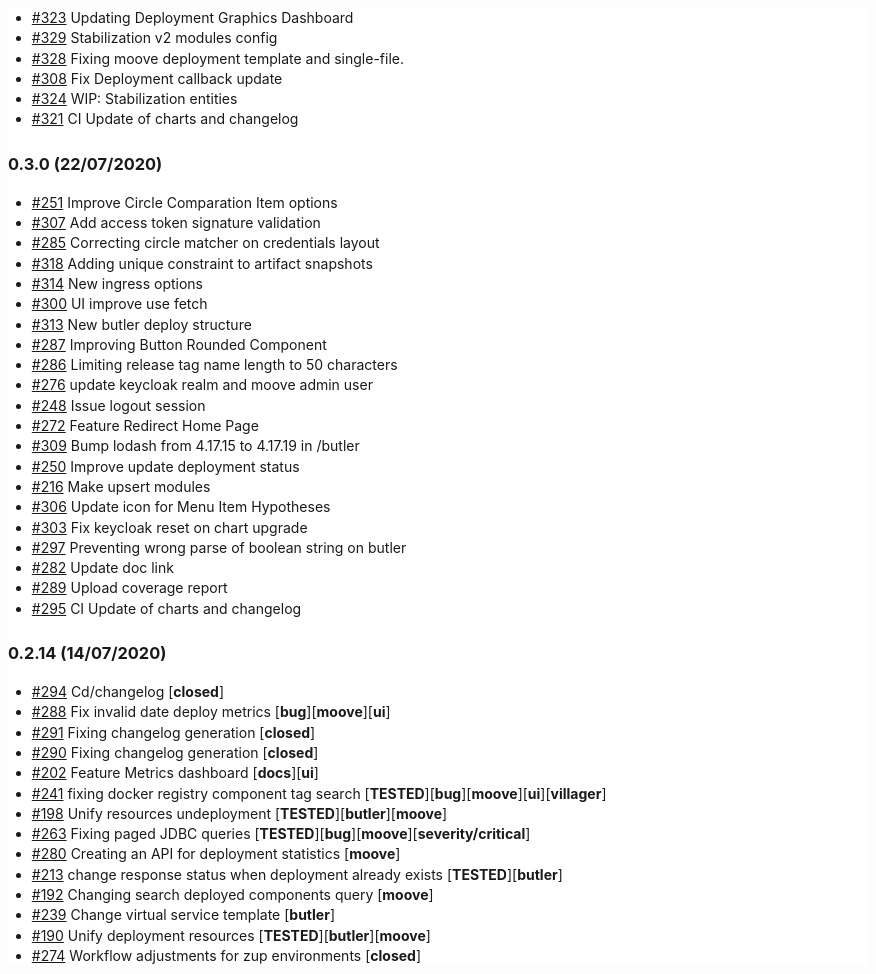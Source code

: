 * [\#323](https://github.com/ZupIT/charlescd/pull/323) Updating Deployment Graphics Dashboard
* [\#329](https://github.com/ZupIT/charlescd/pull/329) Stabilization v2 modules config
* [\#328](https://github.com/ZupIT/charlescd/pull/328) Fixing moove deployment template and single-file.
* [\#308](https://github.com/ZupIT/charlescd/pull/308) Fix Deployment callback update
* [\#324](https://github.com/ZupIT/charlescd/pull/324) WIP: Stabilization entities
* [\#321](https://github.com/ZupIT/charlescd/pull/321) CI Update of charts and changelog

### 0.3.0 \(22/07/2020\)

* [\#251](https://github.com/ZupIT/charlescd/pull/251) Improve Circle Comparation Item options
* [\#307](https://github.com/ZupIT/charlescd/pull/307) Add access token signature validation
* [\#285](https://github.com/ZupIT/charlescd/pull/285) Correcting circle matcher on credentials layout
* [\#318](https://github.com/ZupIT/charlescd/pull/318) Adding unique constraint to artifact snapshots
* [\#314](https://github.com/ZupIT/charlescd/pull/314) New ingress options
* [\#300](https://github.com/ZupIT/charlescd/pull/300) UI improve use fetch
* [\#313](https://github.com/ZupIT/charlescd/pull/313) New butler deploy structure
* [\#287](https://github.com/ZupIT/charlescd/pull/287) Improving Button Rounded Component
* [\#286](https://github.com/ZupIT/charlescd/pull/286) Limiting release tag name length to 50 characters
* [\#276](https://github.com/ZupIT/charlescd/pull/276) update keycloak realm and moove admin user
* [\#248](https://github.com/ZupIT/charlescd/pull/248) Issue logout session
* [\#272](https://github.com/ZupIT/charlescd/pull/272) Feature Redirect Home Page
* [\#309](https://github.com/ZupIT/charlescd/pull/309) Bump lodash from 4.17.15 to 4.17.19 in /butler
* [\#250](https://github.com/ZupIT/charlescd/pull/250) Improve update deployment status
* [\#216](https://github.com/ZupIT/charlescd/pull/216) Make upsert modules
* [\#306](https://github.com/ZupIT/charlescd/pull/306) Update icon for Menu Item Hypotheses
* [\#303](https://github.com/ZupIT/charlescd/pull/303) Fix keycloak reset on chart upgrade
* [\#297](https://github.com/ZupIT/charlescd/pull/297) Preventing wrong parse of boolean string on butler
* [\#282](https://github.com/ZupIT/charlescd/pull/282) Update doc link
* [\#289](https://github.com/ZupIT/charlescd/pull/289) Upload coverage report
* [\#295](https://github.com/ZupIT/charlescd/pull/295) CI Update of charts and changelog

### 0.2.14 \(14/07/2020\)

* [\#294](https://github.com/ZupIT/charlescd/pull/294) Cd/changelog \[**closed**\]
* [\#288](https://github.com/ZupIT/charlescd/pull/288) Fix invalid date deploy metrics \[**bug**\]\[**moove**\]\[**ui**\]
* [\#291](https://github.com/ZupIT/charlescd/pull/291) Fixing changelog generation \[**closed**\]
* [\#290](https://github.com/ZupIT/charlescd/pull/290) Fixing changelog generation \[**closed**\]
* [\#202](https://github.com/ZupIT/charlescd/pull/202) Feature Metrics dashboard \[**docs**\]\[**ui**\]
* [\#241](https://github.com/ZupIT/charlescd/pull/241) fixing docker registry component tag search \[**TESTED**\]\[**bug**\]\[**moove**\]\[**ui**\]\[**villager**\]
* [\#198](https://github.com/ZupIT/charlescd/pull/198) Unify resources undeployment \[**TESTED**\]\[**butler**\]\[**moove**\]
* [\#263](https://github.com/ZupIT/charlescd/pull/263) Fixing paged JDBC queries \[**TESTED**\]\[**bug**\]\[**moove**\]\[**severity/critical**\]
* [\#280](https://github.com/ZupIT/charlescd/pull/280) Creating an API for deployment statistics \[**moove**\]
* [\#213](https://github.com/ZupIT/charlescd/pull/213) change response status when deployment already exists \[**TESTED**\]\[**butler**\]
* [\#192](https://github.com/ZupIT/charlescd/pull/192) Changing search deployed components query \[**moove**\]
* [\#239](https://github.com/ZupIT/charlescd/pull/239) Change virtual service template \[**butler**\]
* [\#190](https://github.com/ZupIT/charlescd/pull/190) Unify deployment resources \[**TESTED**\]\[**butler**\]\[**moove**\]
* [\#274](https://github.com/ZupIT/charlescd/pull/274) Workflow adjustments for zup environments \[**closed**\]